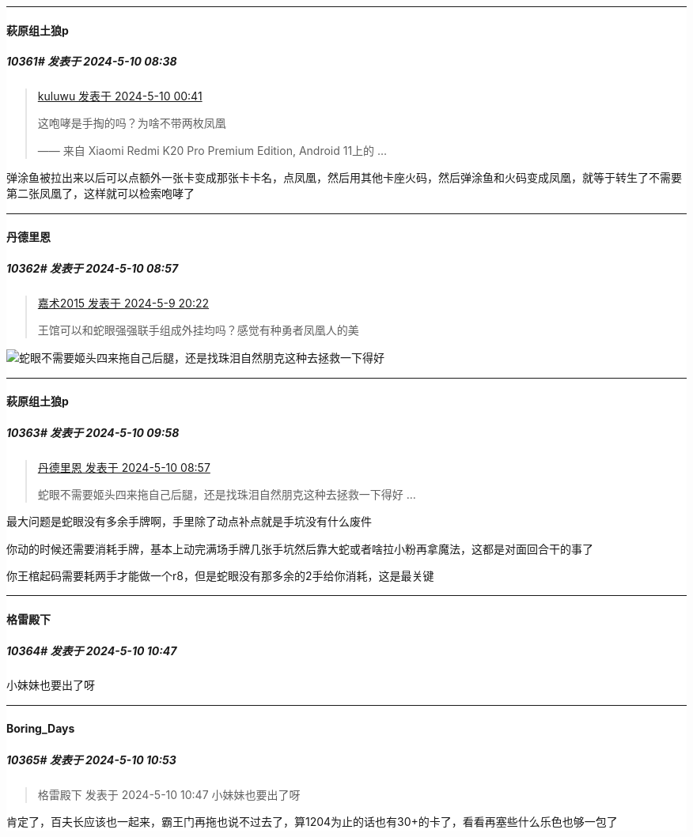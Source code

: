 ﻿*****

####  萩原组土狼p  
##### 10361#       发表于 2024-5-10 08:38

<blockquote><a href="httphttps://bbs.saraba1st.com/2b/forum.php?mod=redirect&amp;goto=findpost&amp;pid=64868324&amp;ptid=2029623" target="_blank">kuluwu 发表于 2024-5-10 00:41</a>

这咆哮是手掏的吗？为啥不带两枚凤凰

—— 来自 Xiaomi Redmi K20 Pro Premium Edition, Android 11上的 ...</blockquote>
弹涂鱼被拉出来以后可以点额外一张卡变成那张卡卡名，点凤凰，然后用其他卡座火码，然后弹涂鱼和火码变成凤凰，就等于转生了不需要第二张凤凰了，这样就可以检索咆哮了


*****

####  丹德里恩  
##### 10362#       发表于 2024-5-10 08:57

<blockquote><a href="httphttps://bbs.saraba1st.com/2b/forum.php?mod=redirect&amp;goto=findpost&amp;pid=64865949&amp;ptid=2029623" target="_blank">嘉术2015 发表于 2024-5-9 20:22</a>

王馆可以和蛇眼强强联手组成外挂均吗？感觉有种勇者凤凰人的美</blockquote>
<img src="https://static.saraba1st.com/image/smiley/face2017/067.png" referrerpolicy="no-referrer">蛇眼不需要姬头四来拖自己后腿，还是找珠泪自然朋克这种去拯救一下得好


*****

####  萩原组土狼p  
##### 10363#       发表于 2024-5-10 09:58

<blockquote><a href="httphttps://bbs.saraba1st.com/2b/forum.php?mod=redirect&amp;goto=findpost&amp;pid=64869344&amp;ptid=2029623" target="_blank">丹德里恩 发表于 2024-5-10 08:57</a>

蛇眼不需要姬头四来拖自己后腿，还是找珠泪自然朋克这种去拯救一下得好 ...</blockquote>
最大问题是蛇眼没有多余手牌啊，手里除了动点补点就是手坑没有什么废件

你动的时候还需要消耗手牌，基本上动完满场手牌几张手坑然后靠大蛇或者啥拉小粉再拿魔法，这都是对面回合干的事了

你王棺起码需要耗两手才能做一个r8，但是蛇眼没有那多余的2手给你消耗，这是最关键


*****

####  格雷殿下  
##### 10364#       发表于 2024-5-10 10:47

小妹妹也要出了呀


*****

####  Boring_Days  
##### 10365#       发表于 2024-5-10 10:53

<blockquote>格雷殿下 发表于 2024-5-10 10:47
小妹妹也要出了呀</blockquote>
肯定了，百夫长应该也一起来，霸王门再拖也说不过去了，算1204为止的话也有30+的卡了，看看再塞些什么乐色也够一包了
